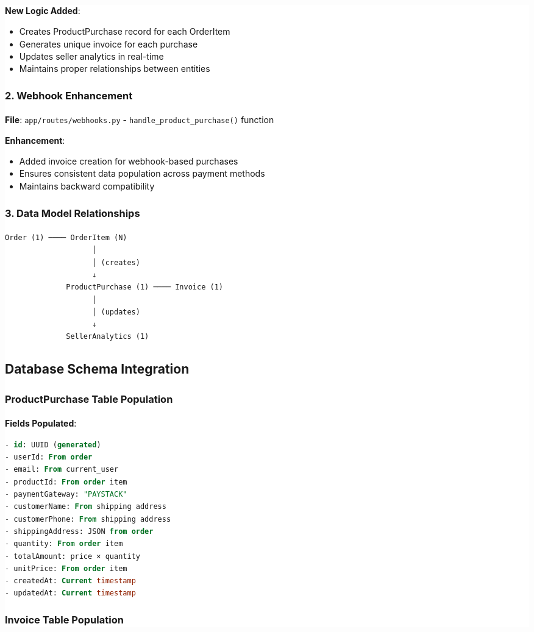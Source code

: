 **New Logic Added**:
- Creates ProductPurchase record for each OrderItem
- Generates unique invoice for each purchase
- Updates seller analytics in real-time
- Maintains proper relationships between entities

### 2. Webhook Enhancement  

**File**: `app/routes/webhooks.py` - `handle_product_purchase()` function

**Enhancement**:
- Added invoice creation for webhook-based purchases
- Ensures consistent data population across payment methods
- Maintains backward compatibility

### 3. Data Model Relationships

```
Order (1) ──── OrderItem (N)
                    │
                    │ (creates)
                    ↓
              ProductPurchase (1) ──── Invoice (1)
                    │
                    │ (updates)  
                    ↓
              SellerAnalytics (1)
```

## Database Schema Integration

### ProductPurchase Table Population

**Fields Populated**:
```sql
- id: UUID (generated)
- userId: From order
- email: From current_user
- productId: From order item
- paymentGateway: "PAYSTACK"  
- customerName: From shipping address
- customerPhone: From shipping address
- shippingAddress: JSON from order
- quantity: From order item
- totalAmount: price × quantity
- unitPrice: From order item
- createdAt: Current timestamp
- updatedAt: Current timestamp
```

### Invoice Table Population
